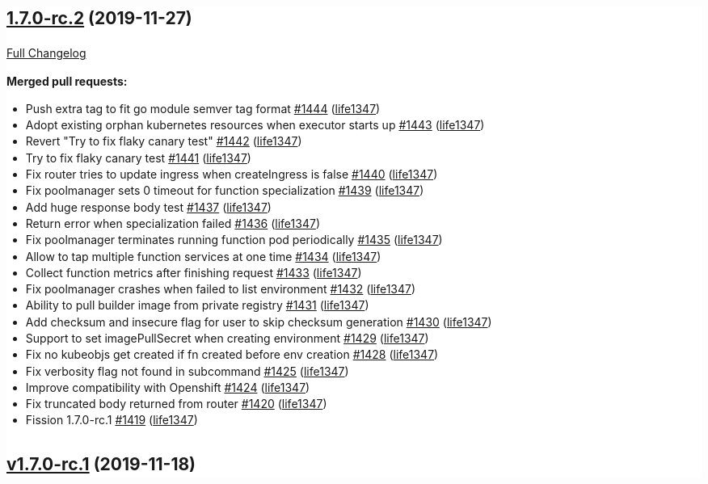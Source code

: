 ## [1.7.0-rc.2](https://github.com/fnlize/fnlize/tree/1.7.0-rc.2) (2019-11-27)

[Full Changelog](https://github.com/fnlize/fnlize/compare/1.7.0-rc.1...1.7.0-rc.2)

**Merged pull requests:**

- Push extra tag to fit go module semver tag format [\#1444](https://github.com/fnlize/fnlize/pull/1444) ([life1347](https://github.com/life1347))
- Adopt existing orphan kubernetes resources when executor starts up [\#1443](https://github.com/fnlize/fnlize/pull/1443) ([life1347](https://github.com/life1347))
- Revert "Try to fix flaky canary test" [\#1442](https://github.com/fnlize/fnlize/pull/1442) ([life1347](https://github.com/life1347))
- Try to fix flaky canary test [\#1441](https://github.com/fnlize/fnlize/pull/1441) ([life1347](https://github.com/life1347))
- Fix router tries to update ingress when createIngress is false [\#1440](https://github.com/fnlize/fnlize/pull/1440) ([life1347](https://github.com/life1347))
- Fix poolmanager sets 0 timeout for function specialization [\#1439](https://github.com/fnlize/fnlize/pull/1439) ([life1347](https://github.com/life1347))
- Add huge response body test [\#1437](https://github.com/fnlize/fnlize/pull/1437) ([life1347](https://github.com/life1347))
- Return error when specialization failed [\#1436](https://github.com/fnlize/fnlize/pull/1436) ([life1347](https://github.com/life1347))
- Fix poolmanager terminates running function pod periodically [\#1435](https://github.com/fnlize/fnlize/pull/1435) ([life1347](https://github.com/life1347))
- Allow to tap multiple function services at one time [\#1434](https://github.com/fnlize/fnlize/pull/1434) ([life1347](https://github.com/life1347))
- Collect function metrics after finishing request [\#1433](https://github.com/fnlize/fnlize/pull/1433) ([life1347](https://github.com/life1347))
- Fix poolmanager crashes when failed to list environment [\#1432](https://github.com/fnlize/fnlize/pull/1432) ([life1347](https://github.com/life1347))
- Ability to pull builder image from private registry [\#1431](https://github.com/fnlize/fnlize/pull/1431) ([life1347](https://github.com/life1347))
- Add checksum and insecure flag for user to skip checksum generation [\#1430](https://github.com/fnlize/fnlize/pull/1430) ([life1347](https://github.com/life1347))
- Support to set imagePullSecret when creating environment [\#1429](https://github.com/fnlize/fnlize/pull/1429) ([life1347](https://github.com/life1347))
- Fix no kubeobjs get created if fn created before env creation [\#1428](https://github.com/fnlize/fnlize/pull/1428) ([life1347](https://github.com/life1347))
- Fix verbosity flag not found in subcommand [\#1425](https://github.com/fnlize/fnlize/pull/1425) ([life1347](https://github.com/life1347))
- Improve compatibility with Openshift [\#1424](https://github.com/fnlize/fnlize/pull/1424) ([life1347](https://github.com/life1347))
- Fix truncated body returned from router [\#1420](https://github.com/fnlize/fnlize/pull/1420) ([life1347](https://github.com/life1347))
- Fission 1.7.0-rc.1 [\#1419](https://github.com/fnlize/fnlize/pull/1419) ([life1347](https://github.com/life1347))

## [v1.7.0-rc.1](https://github.com/fnlize/fnlize/tree/v1.7.0-rc.1) (2019-11-18)
